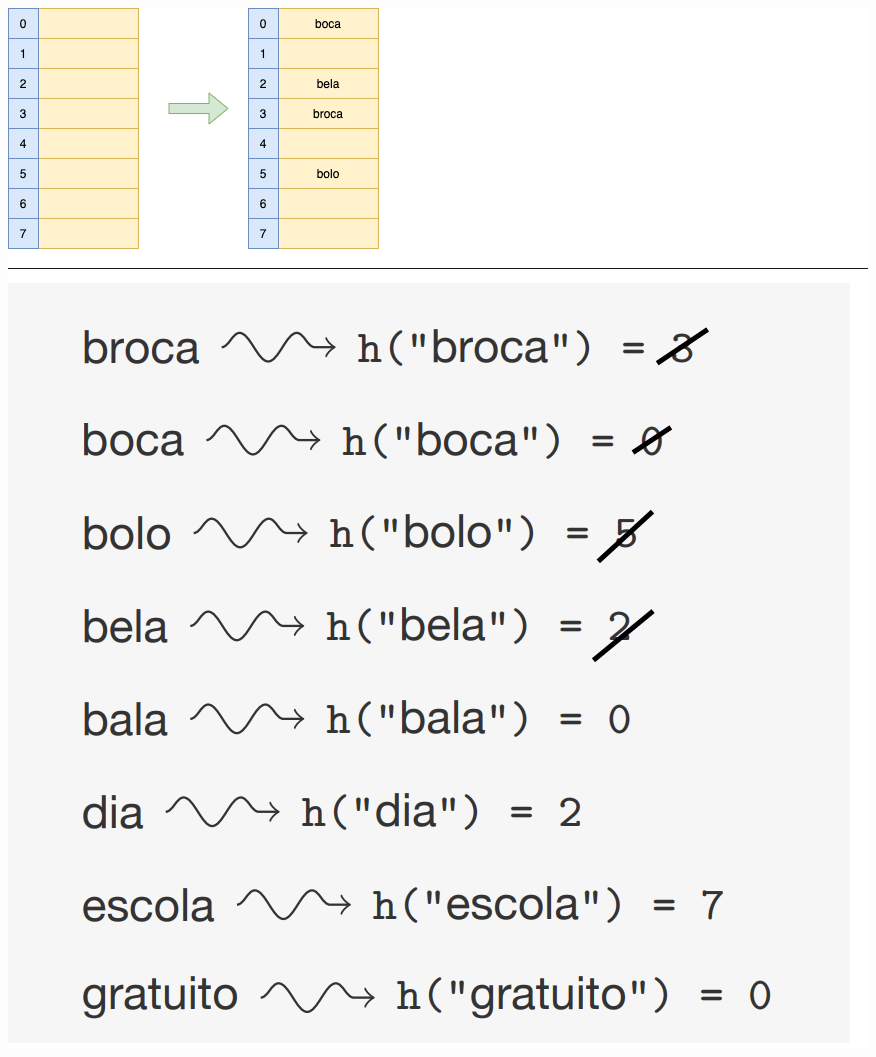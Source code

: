 ![bg height:380px](images/15/linear_probing_b.png)

---

![bg height:400px](images/15/linear_probing_1.png)